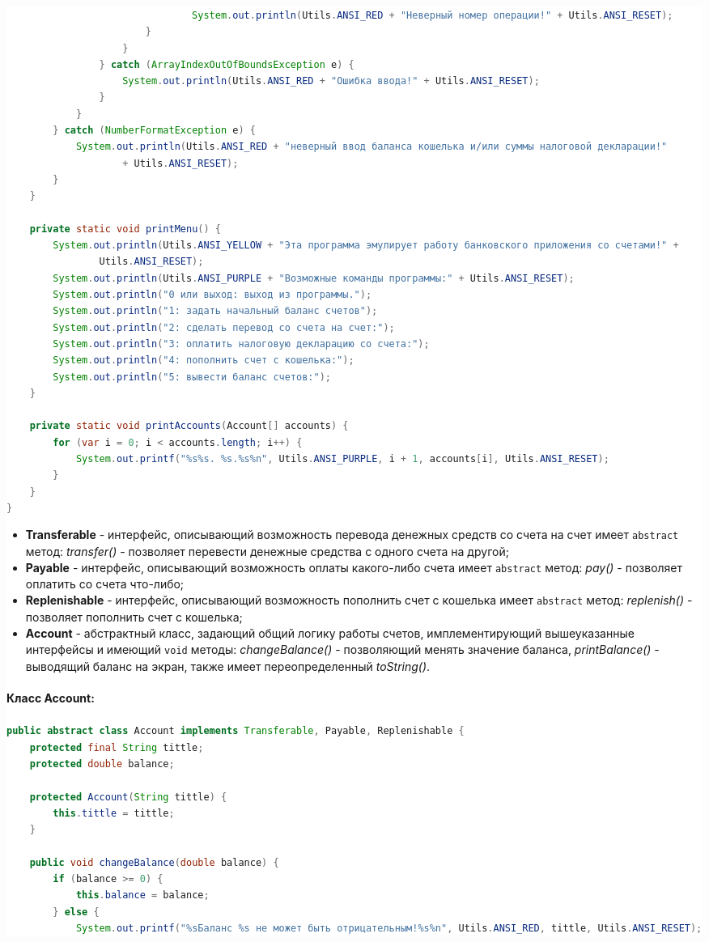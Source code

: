 ``` java
                                System.out.println(Utils.ANSI_RED + "Неверный номер операции!" + Utils.ANSI_RESET);
                        }
                    }
                } catch (ArrayIndexOutOfBoundsException e) {
                    System.out.println(Utils.ANSI_RED + "Ошибка ввода!" + Utils.ANSI_RESET);
                }
            }
        } catch (NumberFormatException e) {
            System.out.println(Utils.ANSI_RED + "неверный ввод баланса кошелька и/или суммы налоговой декларации!"
                    + Utils.ANSI_RESET);
        }
    }

    private static void printMenu() {
        System.out.println(Utils.ANSI_YELLOW + "Эта программа эмулирует работу банковского приложения со счетами!" +
                Utils.ANSI_RESET);
        System.out.println(Utils.ANSI_PURPLE + "Возможные команды программы:" + Utils.ANSI_RESET);
        System.out.println("0 или выход: выход из программы.");
        System.out.println("1: задать начальный баланс счетов");
        System.out.println("2: сделать перевод со счета на счет:");
        System.out.println("3: оплатить налоговую декларацию со счета:");
        System.out.println("4: пополнить счет с кошелька:");
        System.out.println("5: вывести баланс счетов:");
    }

    private static void printAccounts(Account[] accounts) {
        for (var i = 0; i < accounts.length; i++) {
            System.out.printf("%s%s. %s.%s%n", Utils.ANSI_PURPLE, i + 1, accounts[i], Utils.ANSI_RESET);
        }
    }
}
```
* **Transferable** - интерфейс, описывающий возможность перевода денежных средств со счета на счет имеет ```abstract``` метод: *transfer()* - позволяет перевести денежные средства с одного счета на другой;
* **Payable** - интерфейс, описывающий возможность оплаты какого-либо счета имеет ```abstract``` метод: *pay()* - позволяет оплатить со счета что-либо;
* **Replenishable** - интерфейс, описывающий возможность пополнить счет с кошелька имеет ```abstract``` метод: *replenish()* - позволяет пополнить счет с кошелька;
* **Account** - абстрактный класс, задающий общий логику работы счетов, имплементирующий вышеуказанные интерфейсы и имеющий ```void``` методы: *changeBalance()* - позволяющий менять значение баланса, *printBalance()* - выводящий баланс на экран, также имеет переопределенный *toString()*.

#### Класс **Account**:
``` java   
public abstract class Account implements Transferable, Payable, Replenishable {
    protected final String tittle;
    protected double balance;

    protected Account(String tittle) {
        this.tittle = tittle;
    }

    public void changeBalance(double balance) {
        if (balance >= 0) {
            this.balance = balance;
        } else {
            System.out.printf("%sБаланс %s не может быть отрицательным!%s%n", Utils.ANSI_RED, tittle, Utils.ANSI_RESET);
```